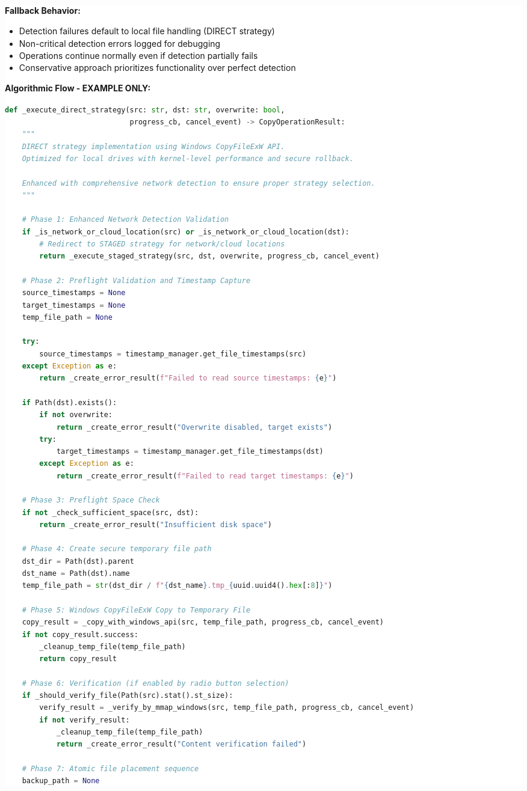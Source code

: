 **Fallback Behavior:**
- Detection failures default to local file handling (DIRECT strategy)
- Non-critical detection errors logged for debugging
- Operations continue normally even if detection partially fails
- Conservative approach prioritizes functionality over perfect detection

**Algorithmic Flow - EXAMPLE ONLY:**
```python
def _execute_direct_strategy(src: str, dst: str, overwrite: bool,
                             progress_cb, cancel_event) -> CopyOperationResult:
    """
    DIRECT strategy implementation using Windows CopyFileExW API.
    Optimized for local drives with kernel-level performance and secure rollback.
    
    Enhanced with comprehensive network detection to ensure proper strategy selection.
    """
    
    # Phase 1: Enhanced Network Detection Validation
    if _is_network_or_cloud_location(src) or _is_network_or_cloud_location(dst):
        # Redirect to STAGED strategy for network/cloud locations
        return _execute_staged_strategy(src, dst, overwrite, progress_cb, cancel_event)
    
    # Phase 2: Preflight Validation and Timestamp Capture
    source_timestamps = None
    target_timestamps = None
    temp_file_path = None
    
    try:
        source_timestamps = timestamp_manager.get_file_timestamps(src)
    except Exception as e:
        return _create_error_result(f"Failed to read source timestamps: {e}")
    
    if Path(dst).exists():
        if not overwrite:
            return _create_error_result("Overwrite disabled, target exists")
        try:
            target_timestamps = timestamp_manager.get_file_timestamps(dst)
        except Exception as e:
            return _create_error_result(f"Failed to read target timestamps: {e}")
    
    # Phase 3: Preflight Space Check
    if not _check_sufficient_space(src, dst):
        return _create_error_result("Insufficient disk space")
    
    # Phase 4: Create secure temporary file path
    dst_dir = Path(dst).parent
    dst_name = Path(dst).name
    temp_file_path = str(dst_dir / f"{dst_name}.tmp_{uuid.uuid4().hex[:8]}")
    
    # Phase 5: Windows CopyFileExW Copy to Temporary File
    copy_result = _copy_with_windows_api(src, temp_file_path, progress_cb, cancel_event)
    if not copy_result.success:
        _cleanup_temp_file(temp_file_path)
        return copy_result
    
    # Phase 6: Verification (if enabled by radio button selection)
    if _should_verify_file(Path(src).stat().st_size):
        verify_result = _verify_by_mmap_windows(src, temp_file_path, progress_cb, cancel_event)
        if not verify_result:
            _cleanup_temp_file(temp_file_path)
            return _create_error_result("Content verification failed")
    
    # Phase 7: Atomic file placement sequence
    backup_path = None
```